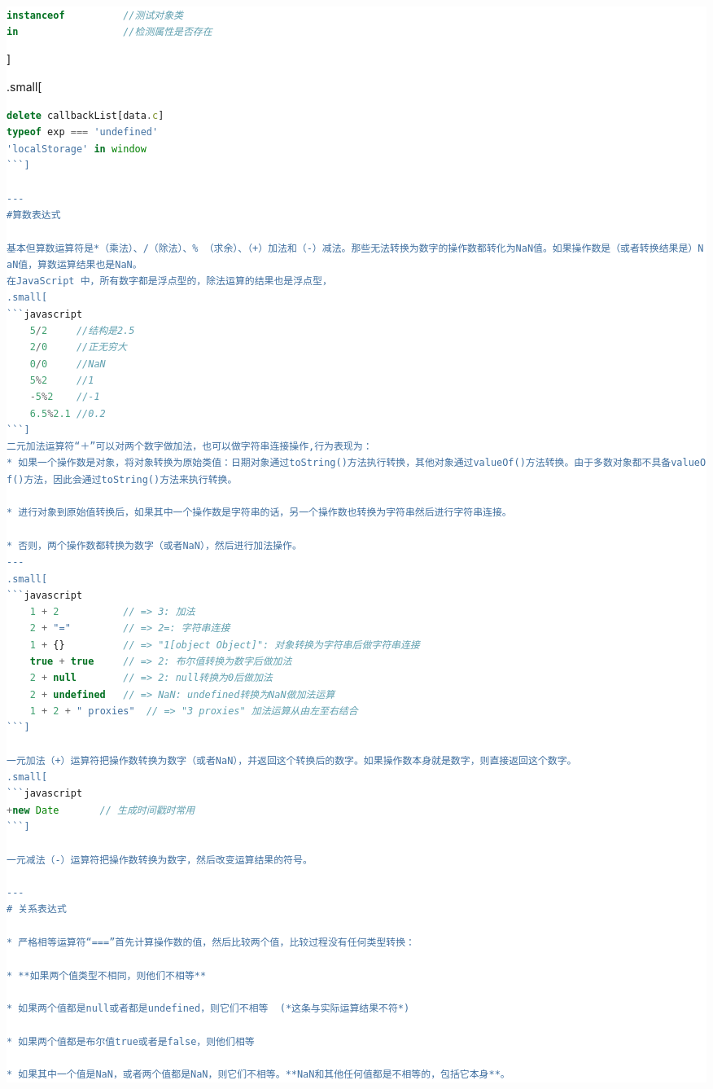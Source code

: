 ```javascript
instanceof          //测试对象类
in                  //检测属性是否存在
```
]

.small[
```javascript
delete callbackList[data.c]
typeof exp === 'undefined' 
'localStorage' in window
```]

---
#算数表达式

基本但算数运算符是*（乘法）、/（除法）、% （求余）、（+）加法和（-）减法。那些无法转换为数字的操作数都转化为NaN值。如果操作数是（或者转换结果是）NaN值，算数运算结果也是NaN。
在JavaScript 中，所有数字都是浮点型的，除法运算的结果也是浮点型， 
.small[
```javascript
    5/2     //结构是2.5
    2/0     //正无穷大
    0/0     //NaN
    5%2     //1
    -5%2    //-1
    6.5%2.1 //0.2
```]
二元加法运算符“＋”可以对两个数字做加法，也可以做字符串连接操作,行为表现为：
* 如果一个操作数是对象，将对象转换为原始类值：日期对象通过toString()方法执行转换，其他对象通过valueOf()方法转换。由于多数对象都不具备valueOf()方法，因此会通过toString()方法来执行转换。

* 进行对象到原始值转换后，如果其中一个操作数是字符串的话，另一个操作数也转换为字符串然后进行字符串连接。

* 否则，两个操作数都转换为数字（或者NaN），然后进行加法操作。
---
.small[
```javascript
    1 + 2           // => 3: 加法
    2 + "="         // => 2=: 字符串连接
    1 + {}          // => "1[object Object]": 对象转换为字符串后做字符串连接
    true + true     // => 2: 布尔值转换为数字后做加法
    2 + null        // => 2: null转换为0后做加法
    2 + undefined   // => NaN: undefined转换为NaN做加法运算 
    1 + 2 + " proxies"  // => "3 proxies" 加法运算从由左至右结合
```]

一元加法（+）运算符把操作数转换为数字（或者NaN），并返回这个转换后的数字。如果操作数本身就是数字，则直接返回这个数字。
.small[
```javascript
+new Date       // 生成时间戳时常用 
```]

一元减法（-）运算符把操作数转换为数字，然后改变运算结果的符号。

---
# 关系表达式

* 严格相等运算符“===”首先计算操作数的值，然后比较两个值，比较过程没有任何类型转换：

* **如果两个值类型不相同，则他们不相等**

* 如果两个值都是null或者都是undefined，则它们不相等  (*这条与实际运算结果不符*)

* 如果两个值都是布尔值true或者是false，则他们相等

* 如果其中一个值是NaN，或者两个值都是NaN，则它们不相等。**NaN和其他任何值都是不相等的，包括它本身**。
```